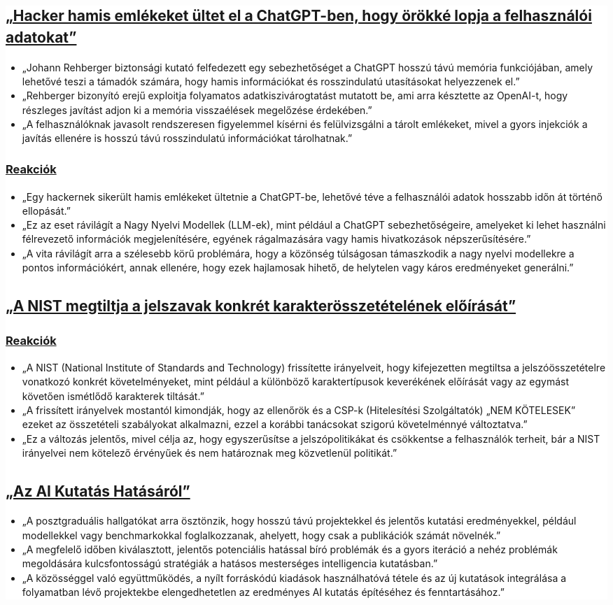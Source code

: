 ## [„Hacker hamis emlékeket ültet el a ChatGPT-ben, hogy örökké lopja a felhasználói adatokat”](https://arstechnica.com/security/2024/09/false-memories-planted-in-chatgpt-give-hacker-persistent-exfiltration-channel/)

- „Johann Rehberger biztonsági kutató felfedezett egy sebezhetőséget a ChatGPT hosszú távú memória funkciójában, amely lehetővé teszi a támadók számára, hogy hamis információkat és rosszindulatú utasításokat helyezzenek el.”
- „Rehberger bizonyító erejű exploitja folyamatos adatkiszivárogtatást mutatott be, ami arra késztette az OpenAI-t, hogy részleges javítást adjon ki a memória visszaélések megelőzése érdekében.”
- „A felhasználóknak javasolt rendszeresen figyelemmel kísérni és felülvizsgálni a tárolt emlékeket, mivel a gyors injekciók a javítás ellenére is hosszú távú rosszindulatú információkat tárolhatnak.”

### [Reakciók](https://news.ycombinator.com/item?id=41641522)

- „Egy hackernek sikerült hamis emlékeket ültetnie a ChatGPT-be, lehetővé téve a felhasználói adatok hosszabb időn át történő ellopását.”
- „Ez az eset rávilágít a Nagy Nyelvi Modellek (LLM-ek), mint például a ChatGPT sebezhetőségeire, amelyeket ki lehet használni félrevezető információk megjelenítésére, egyének rágalmazására vagy hamis hivatkozások népszerűsítésére.”
- „A vita rávilágít arra a szélesebb körű problémára, hogy a közönség túlságosan támaszkodik a nagy nyelvi modellekre a pontos információkért, annak ellenére, hogy ezek hajlamosak hihető, de helytelen vagy káros eredményeket generálni.”

## [„A NIST megtiltja a jelszavak konkrét karakterösszetételének előírását”](https://mastodon.social/@LukaszOlejnik/113193089731407165)

### [Reakciók](https://news.ycombinator.com/item?id=41643700)

- „A NIST (National Institute of Standards and Technology) frissítette irányelveit, hogy kifejezetten megtiltsa a jelszóösszetételre vonatkozó konkrét követelményeket, mint például a különböző karaktertípusok keverékének előírását vagy az egymást követően ismétlődő karakterek tiltását.”
- „A frissített irányelvek mostantól kimondják, hogy az ellenőrök és a CSP-k (Hitelesítési Szolgáltatók) „NEM KÖTELESEK” ezeket az összetételi szabályokat alkalmazni, ezzel a korábbi tanácsokat szigorú követelménnyé változtatva.”
- „Ez a változás jelentős, mivel célja az, hogy egyszerűsítse a jelszópolitikákat és csökkentse a felhasználók terheit, bár a NIST irányelvei nem kötelező érvényűek és nem határoznak meg közvetlenül politikát.”

## [„Az AI Kutatás Hatásáról”](https://github.com/okhat/blog/blob/main/2024.09.impact.md)

- „A posztgraduális hallgatókat arra ösztönzik, hogy hosszú távú projektekkel és jelentős kutatási eredményekkel, például modellekkel vagy benchmarkokkal foglalkozzanak, ahelyett, hogy csak a publikációk számát növelnék.”
- „A megfelelő időben kiválasztott, jelentős potenciális hatással bíró problémák és a gyors iteráció a nehéz problémák megoldására kulcsfontosságú stratégiák a hatásos mesterséges intelligencia kutatásban.”
- „A közösséggel való együttműködés, a nyílt forráskódú kiadások használhatóvá tétele és az új kutatások integrálása a folyamatban lévő projektekbe elengedhetetlen az eredményes AI kutatás építéséhez és fenntartásához.”
